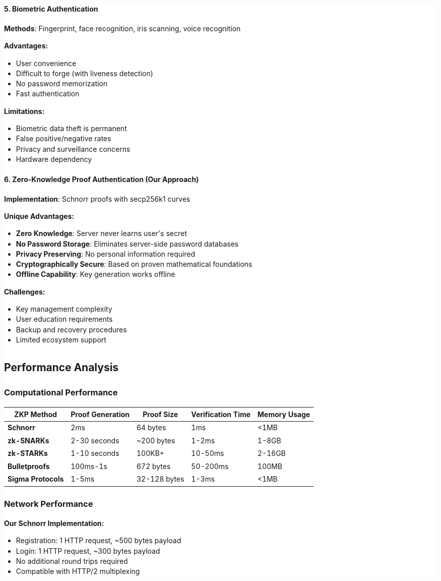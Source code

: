 #### 5. Biometric Authentication
**Methods**: Fingerprint, face recognition, iris scanning, voice recognition

**Advantages:**
- User convenience
- Difficult to forge (with liveness detection)
- No password memorization
- Fast authentication

**Limitations:**
- Biometric data theft is permanent
- False positive/negative rates
- Privacy and surveillance concerns
- Hardware dependency

#### 6. Zero-Knowledge Proof Authentication (Our Approach)
**Implementation**: Schnorr proofs with secp256k1 curves

**Unique Advantages:**
- **Zero Knowledge**: Server never learns user's secret
- **No Password Storage**: Eliminates server-side password databases
- **Privacy Preserving**: No personal information required
- **Cryptographically Secure**: Based on proven mathematical foundations
- **Offline Capability**: Key generation works offline

**Challenges:**
- Key management complexity
- User education requirements
- Backup and recovery procedures
- Limited ecosystem support

## Performance Analysis

### Computational Performance

| ZKP Method | Proof Generation | Proof Size | Verification Time | Memory Usage |
|------------|------------------|------------|-------------------|--------------|
| **Schnorr** | 2ms | 64 bytes | 1ms | <1MB |
| **zk-SNARKs** | 2-30 seconds | ~200 bytes | 1-2ms | 1-8GB |
| **zk-STARKs** | 1-10 seconds | 100KB+ | 10-50ms | 2-16GB |
| **Bulletproofs** | 100ms-1s | 672 bytes | 50-200ms | 100MB |
| **Sigma Protocols** | 1-5ms | 32-128 bytes | 1-3ms | <1MB |

### Network Performance

**Our Schnorr Implementation:**
- Registration: 1 HTTP request, ~500 bytes payload
- Login: 1 HTTP request, ~300 bytes payload
- No additional round trips required
- Compatible with HTTP/2 multiplexing
